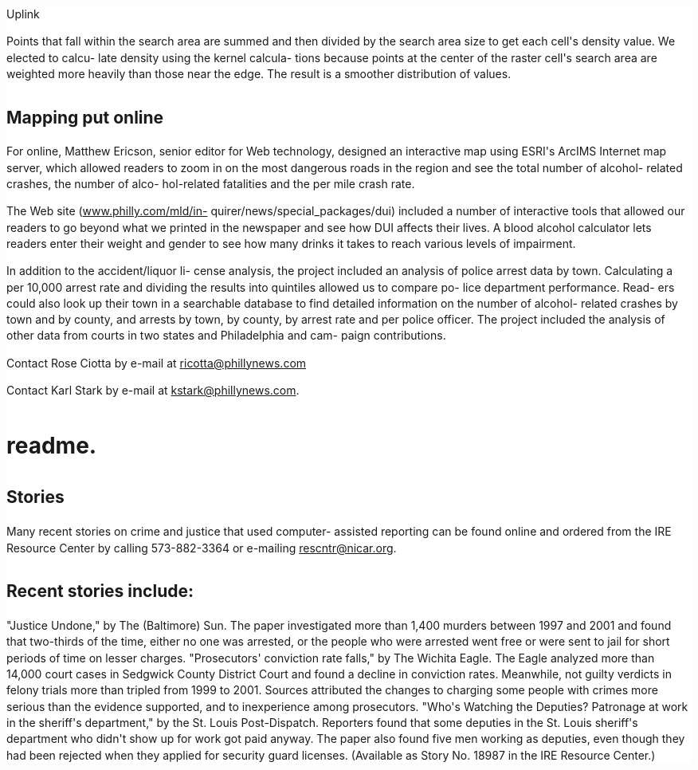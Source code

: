 Uplink


Points that fall within the search area are summed and then divided by the search area size to get each cell's density value. We elected to calcu- late density using the kernel calcula- tions because points at the center of the raster cell's search area are weighted more heavily than those near the edge. The result is a smoother distribution of values. 

## Mapping put online 

For online, Matthew Ericson, senior editor for Web technology, designed an interactive map using ESRI's ArcIMS Internet map server, which allowed readers to zoom in on the most dangerous roads in the region and see the total number of alcohol- related crashes, the number of alco- hol-related fatalities and the per mile crash rate. 

The Web site (www.philly.com/mld/in- quirer/news/special_packages/dui) included a number of interactive tools that allowed our readers to go beyond what we printed in the newspaper and see how DUI affects their lives. A blood alcohol calculator lets readers enter their weight and gender to see how many drinks it takes to reach various levels of impairment. 

In addition to the accident/liquor li- cense analysis, the project included an analysis of police arrest data by town. Calculating a per 10,000 arrest rate and dividing the results into quintiles allowed us to compare po- lice department performance. Read- ers could also look up their town in a searchable database to find detailed information on the number of alcohol- related crashes by town and by county, and arrests by town, by county, by arrest rate and per police officer. The project included the analysis of other data from courts in two states and Philadelphia and cam- paign contributions. 

Contact Rose Ciotta by e-mail at ricotta@phillynews.com 

Contact Karl Stark by e-mail at kstark@phillynews.com. 

# readme. 

## Stories 

Many recent stories on crime and justice that used computer- assisted reporting can be found online and ordered from the IRE Resource Center by calling 573-882-3364 or e-mailing rescntr@nicar.org. 

## Recent stories include: 

"Justice Undone," by The (Baltimore) Sun. The paper investigated more than 1,400 murders between 1997 and 2001 and found that two-thirds of the time, either no one was arrested, or the people who were arrested went free or were sent to jail for short periods of time on lesser charges. 
"Prosecutors' conviction rate falls," by The Wichita Eagle. The Eagle analyzed more than 14,000 court cases in Sedgwick County District Court and found a decline in conviction rates. Meanwhile, not guilty verdicts in felony trials more than tripled from 1999 to 2001. Sources attributed the changes to charging some people with crimes more serious than the evidence supported, and to inexperience among prosecutors. 
"Who's Watching the Deputies? Patronage at work in the sheriff's department," by the St. Louis Post-Dispatch. Reporters found that some deputies in the St. Louis sheriff's department who didn't show up for work got paid anyway. The paper also found five men working as deputies, even though they had been rejected when they applied for security guard licenses. (Available as Story No. 18987 in the IRE Resource Center.) 
